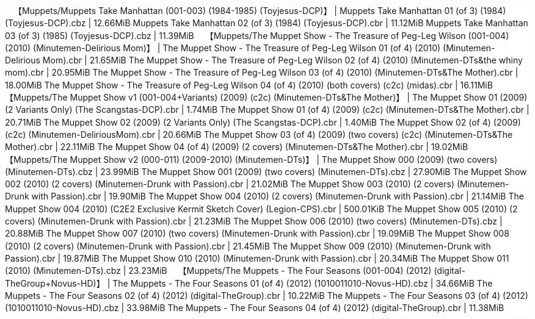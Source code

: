 &emsp;【Muppets/Muppets Take Manhattan (001-003) (1984-1985) (Toyjesus-DCP)】 | 
Muppets Take Manhattan 01 (of 3) (1984) (Toyjesus-DCP).cbz | 12.66MiB
Muppets Take Manhattan 02 (of 3) (1984) (Toyjesus-DCP).cbr | 11.12MiB
Muppets Take Manhattan 03 (of 3) (1985) (Toyjesus-DCP).cbz | 11.39MiB
&emsp;【Muppets/The Muppet Show - The Treasure of Peg-Leg Wilson (001-004) (2010) (Minutemen-Delirious Mom)】 | 
The Muppet Show - The Treasure of Peg-Leg Wilson 01 (of 4) (2010) (Minutemen-Delirious Mom).cbr | 21.65MiB
The Muppet Show - The Treasure of Peg-Leg Wilson 02 (of 4) (2010) (Minutemen-DTs&the whiny mom).cbr | 20.95MiB
The Muppet Show - The Treasure of Peg-Leg Wilson 03 (of 4) (2010) (Minutemen-DTs&The Mother).cbr | 18.00MiB
The Muppet Show - The Treasure of Peg-Leg Wilson 04 (of 4) (2010) (both covers) (c2c) (midas).cbr | 16.11MiB
&emsp;【Muppets/The Muppet Show v1 (001-004+Variants) (2009) (c2c) (Minutemen-DTs&The Mother)】 | 
The Muppet Show 01 (2009) (2 Variants Only) (The Scangstas-DCP).cbr | 1.74MiB
The Muppet Show 01 (of 4) (2009) (c2c) (Minutemen-DTs&The Mother).cbr | 20.71MiB
The Muppet Show 02 (2009) (2 Variants Only) (The Scangstas-DCP).cbr | 1.40MiB
The Muppet Show 02 (of 4) (2009) (c2c) (Minutemen-DeliriousMom).cbr | 20.66MiB
The Muppet Show 03 (of 4) (2009) (two covers) (c2c) (Minutemen-DTs&The Mother).cbr | 22.11MiB
The Muppet Show 04 (of 4) (2009) (2 covers) (Minutemen-DTs&The Mother).cbr | 19.02MiB
&emsp;【Muppets/The Muppet Show v2 (000-011) (2009-2010) (Minutemen-DTs)】 | 
The Muppet Show 000 (2009) (two covers) (Minutemen-DTs).cbz | 23.99MiB
The Muppet Show 001 (2009) (two covers) (Minutemen-DTs).cbz | 27.90MiB
The Muppet Show 002 (2010) (2 covers) (Minutemen-Drunk with Passion).cbr | 21.02MiB
The Muppet Show 003 (2010) (2 covers) (Minutemen-Drunk with Passion).cbr | 19.90MiB
The Muppet Show 004 (2010) (2 covers) (Minutemen-Drunk with Passion).cbr | 21.14MiB
The Muppet Show 004 (2010) (C2E2 Exclusive Kermit Sketch Cover) (Legion-CPS).cbr | 500.01KiB
The Muppet Show 005 (2010) (2 covers) (Minutemen-Drunk with Passion).cbr | 21.23MiB
The Muppet Show 006 (2010) (two covers) (Minutemen-DTs).cbz | 20.88MiB
The Muppet Show 007 (2010) (two covers) (Minutemen-Drunk with Passion).cbr | 19.09MiB
The Muppet Show 008 (2010) (2 covers) (Minutemen-Drunk with Passion).cbr | 21.45MiB
The Muppet Show 009 (2010) (Minutemen-Drunk with Passion).cbr | 19.87MiB
The Muppet Show 010 (2010) (Minutemen-Drunk with Passion).cbr | 20.34MiB
The Muppet Show 011 (2010) (Minutemen-DTs).cbz | 23.23MiB
&emsp;【Muppets/The Muppets - The Four Seasons (001-004) (2012) (digital-TheGroup+Novus-HD)】 | 
The Muppets - The Four Seasons 01 (of 4) (2012) (1010011010-Novus-HD).cbz | 34.66MiB
The Muppets - The Four Seasons 02 (of 4) (2012) (digital-TheGroup).cbr | 10.22MiB
The Muppets - The Four Seasons 03 (of 4) (2012) (1010011010-Novus-HD).cbz | 33.98MiB
The Muppets - The Four Seasons 04 (of 4) (2012) (digital-TheGroup).cbr | 11.38MiB